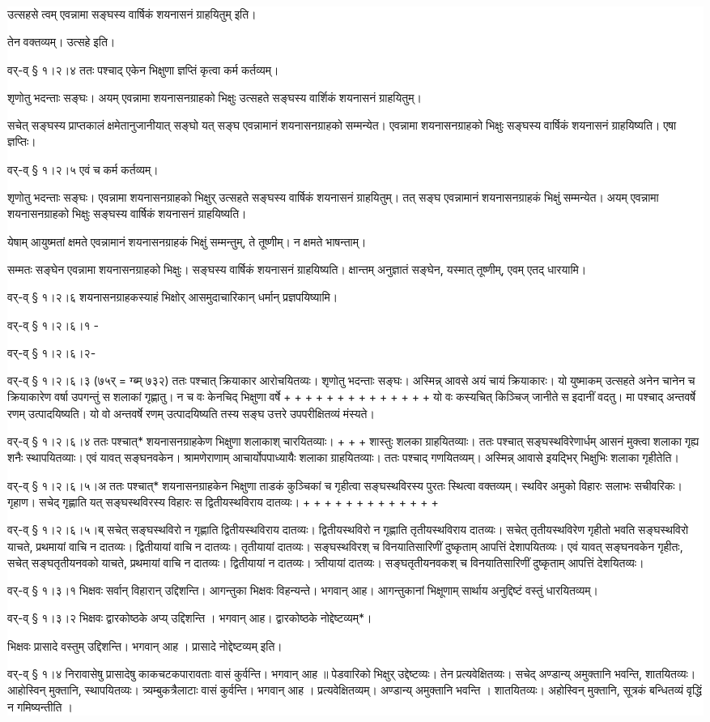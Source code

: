 उत्सहसे त्वम् एवन्नामा सङ्घस्य वार्षिकं शयनासनं ग्राहयितुम् इति।  
    
तेन वक्तव्यम्। उत्सहे इति।  
    
वर्-व् § १।२।४ ततः पश्चाद् एकेन भिक्षुणा ज्ञप्तिं कृत्वा कर्म कर्तव्यम्।  
    
शृणोतु भदन्ताः सङ्घः। अयम् एवन्नामा शयनासनग्राहको भिक्षुः उत्सहते सङ्घस्य वार्शिकं शयनासनं ग्राहयितुम्।  
    
सचेत् सङ्घस्य प्राप्तकालं क्षमेतानुजानीयात् सङ्घो यत् सङ्घ एवन्नामानं शयनासनग्राहको सम्मन्येत। एवन्नामा शयनासनग्राहको भिक्षुः सङ्घस्य वार्षिकं शयनासनं ग्राहयिष्यति। एषा ज्ञप्तिः।  
    
वर्-व् § १।२।५ एवं च कर्म कर्तव्यम्।  
    
शृणोतु भदन्ताः सङ्घः। एवन्नामा शयनासनग्राहको भिक्षुर् उत्सहते सङ्घस्य वार्षिकं शयनासनं ग्राहयितुम्। तत् सङ्घ एवन्नामानं शयनासनग्राहकं भिक्षुं सम्मन्येत। अयम् एवन्नामा शयनासनग्राहको भिक्षुः सङ्घस्य वार्षिकं शयनासनं ग्राहयिष्यति।  
    
येषाम् आयुष्मतां क्षमते एवन्नामानं शयनासनग्राहकं भिक्षुं सम्मन्तुम्, ते तूष्णीम्। न क्षमते भाषन्ताम्।  
    
सम्मतः सङ्घेन एवन्नामा शयनासनग्राहको भिक्षुः। सङ्घस्य वार्षिकं शयनासनं ग्राहयिष्यति। क्षान्तम् अनुज्ञातं सङ्घेन, यस्मात् तूष्णीम्, एवम् एतद् धारयामि।  
    
वर्-व् § १।२।६ शयनासनग्राहकस्याहं भिक्षोर् आसमुदाचारिकान् धर्मान् प्रज्ञपयिष्यामि।  
    
वर्-व् § १।२।६।१ -  
    
वर्-व् § १।२।६।२-  
    
वर्-व् § १।२।६।३ (७५र् = ग्ब्म् ७३२) ततः पश्चात् क्रियाकार आरोचयितव्यः। शृणोतु भदन्ताः सङ्घः। अस्मिन्न् आवसे अयं चायं क्रियाकारः। यो युष्माकम् उत्सहते अनेन चानेन च क्रियाकारेण वर्षा उपगन्तुं स शलाकां गृह्णातु। न च वः केनचिद् भिक्षुणा वर्षे + + + + + + + + + + + + + + यो वः कस्यचित् किञ्चिज् जानीते स इदानीं वदतु। मा पश्चाद् अन्तवर्षे रणम् उत्पादयिष्यति। यो वो अन्तवर्षे रणम् उत्पादयिष्यति तस्य सङ्घ उत्तरे उपपरीक्षितव्यं मंस्यते।  
    
वर्-व् § १।२।६।४ ततः पश्चात्* शयनासनग्राहकेण भिक्षुणा शलाकाश् चारयितव्याः। + + + शास्तुः शलका ग्राहयितव्याः। ततः पश्चात् सङ्घस्थविरेणार्धम् आसनं मुक्त्वा शलाका गृह्य शनैः स्थापयितव्याः। एवं यावत् सङ्घनवकेन। श्रामणेराणाम् आचार्योपपाध्यायैः शलाका ग्राहयितव्याः। ततः पश्चाद् गणयितव्यम्। अस्मिन्न् आवासे इयद्भिर् भिक्षुभिः शलाका गृहीतेति।  
    
वर्-व् § १।२।६।५।अ ततः पश्चात्* शयनासनग्राहकेन भिक्षुणा ताडकं कुञ्चिकां च गृहीत्वा सङ्घस्थविरस्य पुरतः स्थित्वा वक्तव्यम्। स्थविर अमुको विहारः सलाभः सचीवरिकः। गृहाण। सचेद् गृह्णाति यत् सङ्घस्थविरस्य विहारः स द्वितीयस्थविराय दातव्यः। + + + + + + + + + + + + +  
    
वर्-व् § १।२।६।५।ब् सचेत् सङ्घस्थविरो न गृह्णाति द्वितीयस्थविराय दातव्यः। द्वितीयस्थविरो न गृह्णाति तृतीयस्थविराय दातव्यः। सचेत् तृतीयस्थविरेण गृहीतो भवति सङ्घस्थविरो याचते, प्रथमायां वाचि न दातव्यः। द्वितीयायां वाचि न दातव्यः। तृतीयायां दातव्यः। सङ्घस्थविरश् च विनयातिसारिणीं दुष्कृताम् आपत्तिं देशापयितव्यः। एवं यावत् सङ्घनवकेन गृहीतः, सचेत् सङ्घतृतीयनवको याचते, प्रथमायां वाचि न दातव्यः। द्वितीयायां न दातव्यः। त्र्तीयायां दातव्यः। सङ्घतृतीयनवकश् च विनयातिसारिणीं दुष्कृताम् आपत्तिं देशयितव्यः।  
    
वर्-व् § १।३।१ भिक्षवः सर्वान् विहारान् उद्दिशन्ति। आगन्तुका भिक्षवः विहन्यन्ते। भगवान् आह। आगन्तुकानां भिक्षूणाम् सार्थाय अनुद्दिष्टं वस्तुं धारयितव्यम्।  
    
वर्-व् § १।३।२ भिक्षवः द्वारकोष्ठके अप्य् उद्दिशन्ति । भगवान् आह। द्वारकोष्ठके नोद्देष्टव्यम्*।  
    
भिक्षवः प्रासादे वस्तुम् उद्दिशन्ति। भगवान् आह । प्रासादे नोद्देष्टव्यम् इति।  
    
वर्-व् § १।४ निरावासेषु प्रासादेषु काकचटकपारावताः वासं कुर्वन्ति। भगवान् आह ॥ पेडवारिको भिक्षुर् उद्देष्टव्यः। तेन प्रत्यवेक्षितव्यः। सचेद् अण्डान्य् अमुक्तानि भवन्ति, शातयितव्यः। आहोस्विन् मुक्तानि, स्थापयितव्यः। त्र्यम्बुकत्रैलाटाः वासं कुर्वन्ति। भगवान् आह । प्रत्यवेक्षितव्यम्। अण्डान्य् अमुक्तानि भवन्ति । शातयितव्यः। अहोस्विन् मुक्तानि, सूत्रकं बन्धितव्यं वृद्धिं न गमिष्यन्तीति ।  
    